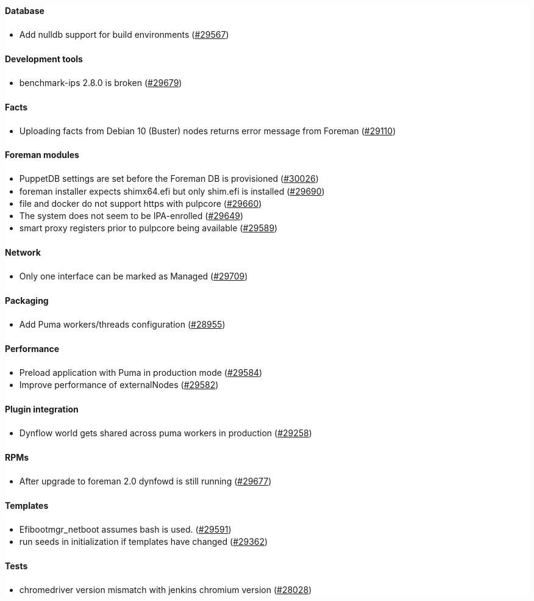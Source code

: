 #### Database
* Add nulldb support for build environments ([#29567](https://projects.theforeman.org/issues/29567))

#### Development tools
* benchmark-ips 2.8.0 is broken ([#29679](https://projects.theforeman.org/issues/29679))

#### Facts
* Uploading facts from Debian 10 (Buster) nodes returns error message from Foreman ([#29110](https://projects.theforeman.org/issues/29110))

#### Foreman modules
* PuppetDB settings are set before the Foreman DB is provisioned ([#30026](https://projects.theforeman.org/issues/30026))
* foreman installer expects shimx64.efi but only shim.efi is installed ([#29690](https://projects.theforeman.org/issues/29690))
* file and docker do not support https with pulpcore ([#29660](https://projects.theforeman.org/issues/29660))
* The system does not seem to be IPA-enrolled ([#29649](https://projects.theforeman.org/issues/29649))
* smart proxy registers prior to pulpcore being available ([#29589](https://projects.theforeman.org/issues/29589))

#### Network
* Only one interface can be marked as Managed ([#29709](https://projects.theforeman.org/issues/29709))

#### Packaging
* Add Puma workers/threads configuration ([#28955](https://projects.theforeman.org/issues/28955))

#### Performance
* Preload application with Puma in production mode ([#29584](https://projects.theforeman.org/issues/29584))
* Improve performance of externalNodes ([#29582](https://projects.theforeman.org/issues/29582))

#### Plugin integration
* Dynflow world gets shared across puma workers in production ([#29258](https://projects.theforeman.org/issues/29258))

#### RPMs
* After upgrade to foreman 2.0 dynfowd is still running ([#29677](https://projects.theforeman.org/issues/29677))

#### Templates
* Efibootmgr_netboot assumes bash is used. ([#29591](https://projects.theforeman.org/issues/29591))
* run seeds in initialization if templates have changed ([#29362](https://projects.theforeman.org/issues/29362))

#### Tests
* chromedriver version mismatch with jenkins chromium version ([#28028](https://projects.theforeman.org/issues/28028))
